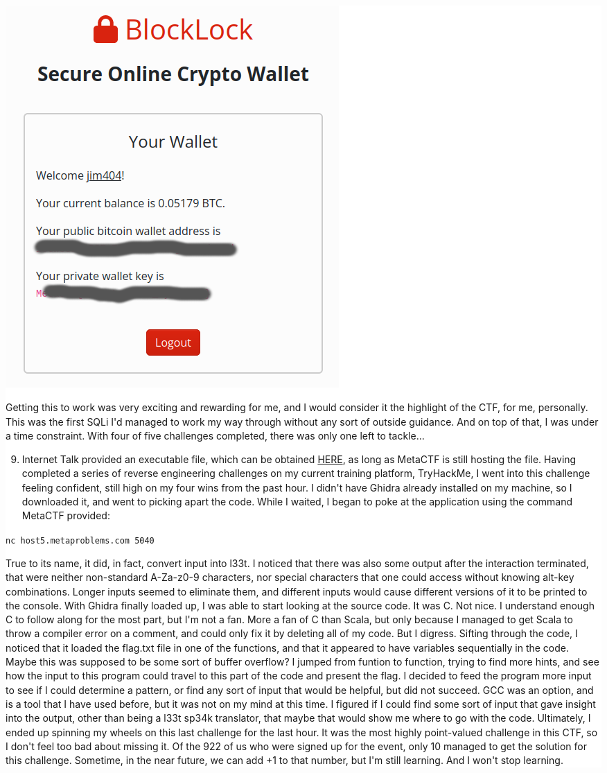 ![Screenshot after a successful exploit, with the challenge's flag obscured.](meta-ctf2.png)

Getting this to work was very exciting and rewarding for me, and I would consider it the highlight of the CTF, for me, personally. This was the first SQLi I'd managed to work my way through without any sort of outside guidance. And on top of that, I was under a time constraint. With four of five challenges completed, there was only one left to tackle...

9. Internet Talk provided an executable file, which can be obtained [HERE](https://metaproblems.com/3a748d8f30934d364f879117010fcbe4/leet), as long as MetaCTF is still hosting the file. Having completed a series of reverse engineering challenges on my current training platform, TryHackMe, I went into this challenge feeling confident, still high on my four wins from the past hour. I didn't have Ghidra already installed on my machine, so I downloaded it, and went to picking apart the code. While I waited, I began to poke at the application using the command MetaCTF provided:

```
nc host5.metaproblems.com 5040
```

True to its name, it did, in fact, convert input into l33t. I noticed that there was also some output after the interaction terminated, that were neither non-standard A-Za-z0-9 characters, nor special characters that one could access without knowing alt-key combinations. Longer inputs seemed to eliminate them, and different inputs would cause different versions of it to be printed to the console. With Ghidra finally loaded up, I was able to start looking at the source code. It was C. Not nice. I understand enough C to follow along for the most part, but I'm not a fan. More a fan of C than Scala, but only because I managed to get Scala to throw a compiler error on a comment, and could only fix it by deleting all of my code. But I digress. Sifting through the code, I noticed that it loaded the flag.txt file in one of the functions, and that it appeared to have variables sequentially in the code. Maybe this was supposed to be some sort of buffer overflow? I jumped from funtion to function, trying to find more hints, and see how the input to this program could travel to this part of the code and present the flag. I decided to feed the program more input to see if I could determine a pattern, or find any sort of input that would be helpful, but did not succeed. GCC was an option, and is a tool that I have used before, but it was not on my mind at this time. I figured if I could find some sort of input that gave insight into the output, other than being a l33t sp34k translator, that maybe that would show me where to go with the code. Ultimately, I ended up spinning my wheels on this last challenge for the last hour. It was the most highly point-valued challenge in this CTF, so I don't feel too bad about missing it. Of the 922 of us who were signed up for the event, only 10 managed to get the solution for this challenge. Sometime, in the near future, we can add +1 to that number, but I'm still learning. And I won't stop learning. 